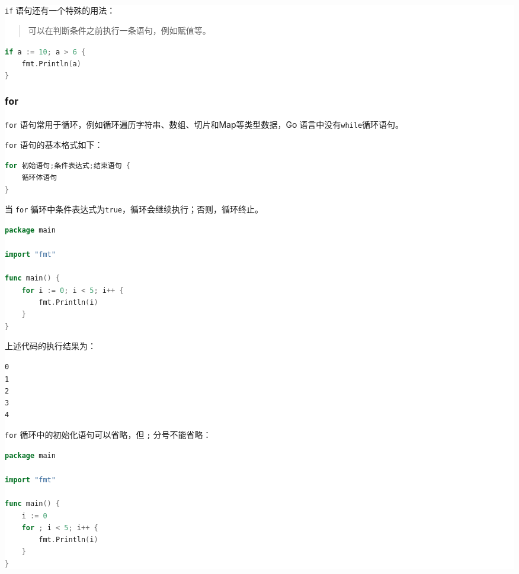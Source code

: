 `if` 语句还有一个特殊的用法：

> 可以在判断条件之前执行一条语句，例如赋值等。

```go
if a := 10; a > 6 {
    fmt.Println(a)
}
```

### for

`for` 语句常用于循环，例如循环遍历字符串、数组、切片和Map等类型数据，Go 语言中没有`while`循环语句。

`for` 语句的基本格式如下：

```go
for 初始语句;条件表达式;结束语句 {
    循环体语句
}
```

当 `for` 循环中条件表达式为`true`，循环会继续执行；否则，循环终止。

```go
package main

import "fmt"

func main() {
	for i := 0; i < 5; i++ {
		fmt.Println(i)
	}
}
```

上述代码的执行结果为：

```shell
0
1
2
3
4
```

`for` 循环中的初始化语句可以省略，但 `;` 分号不能省略：

```go
package main

import "fmt"

func main() {
    i := 0
	for ; i < 5; i++ {
		fmt.Println(i)
	}
}
```

